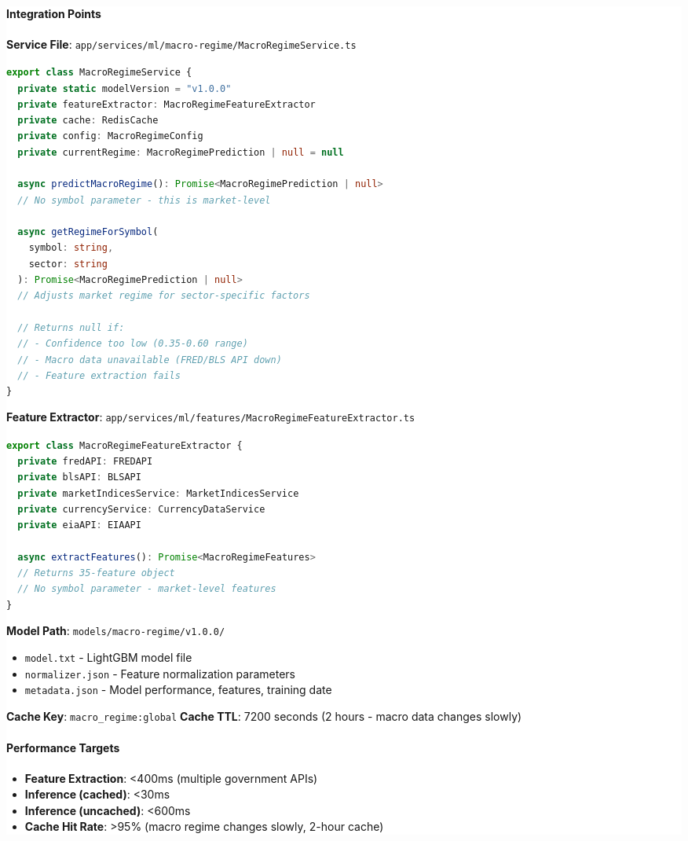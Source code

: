 #### Integration Points

**Service File**: `app/services/ml/macro-regime/MacroRegimeService.ts`
```typescript
export class MacroRegimeService {
  private static modelVersion = "v1.0.0"
  private featureExtractor: MacroRegimeFeatureExtractor
  private cache: RedisCache
  private config: MacroRegimeConfig
  private currentRegime: MacroRegimePrediction | null = null

  async predictMacroRegime(): Promise<MacroRegimePrediction | null>
  // No symbol parameter - this is market-level

  async getRegimeForSymbol(
    symbol: string,
    sector: string
  ): Promise<MacroRegimePrediction | null>
  // Adjusts market regime for sector-specific factors

  // Returns null if:
  // - Confidence too low (0.35-0.60 range)
  // - Macro data unavailable (FRED/BLS API down)
  // - Feature extraction fails
}
```

**Feature Extractor**: `app/services/ml/features/MacroRegimeFeatureExtractor.ts`
```typescript
export class MacroRegimeFeatureExtractor {
  private fredAPI: FREDAPI
  private blsAPI: BLSAPI
  private marketIndicesService: MarketIndicesService
  private currencyService: CurrencyDataService
  private eiaAPI: EIAAPI

  async extractFeatures(): Promise<MacroRegimeFeatures>
  // Returns 35-feature object
  // No symbol parameter - market-level features
}
```

**Model Path**: `models/macro-regime/v1.0.0/`
- `model.txt` - LightGBM model file
- `normalizer.json` - Feature normalization parameters
- `metadata.json` - Model performance, features, training date

**Cache Key**: `macro_regime:global`
**Cache TTL**: 7200 seconds (2 hours - macro data changes slowly)

#### Performance Targets
- **Feature Extraction**: <400ms (multiple government APIs)
- **Inference (cached)**: <30ms
- **Inference (uncached)**: <600ms
- **Cache Hit Rate**: >95% (macro regime changes slowly, 2-hour cache)
